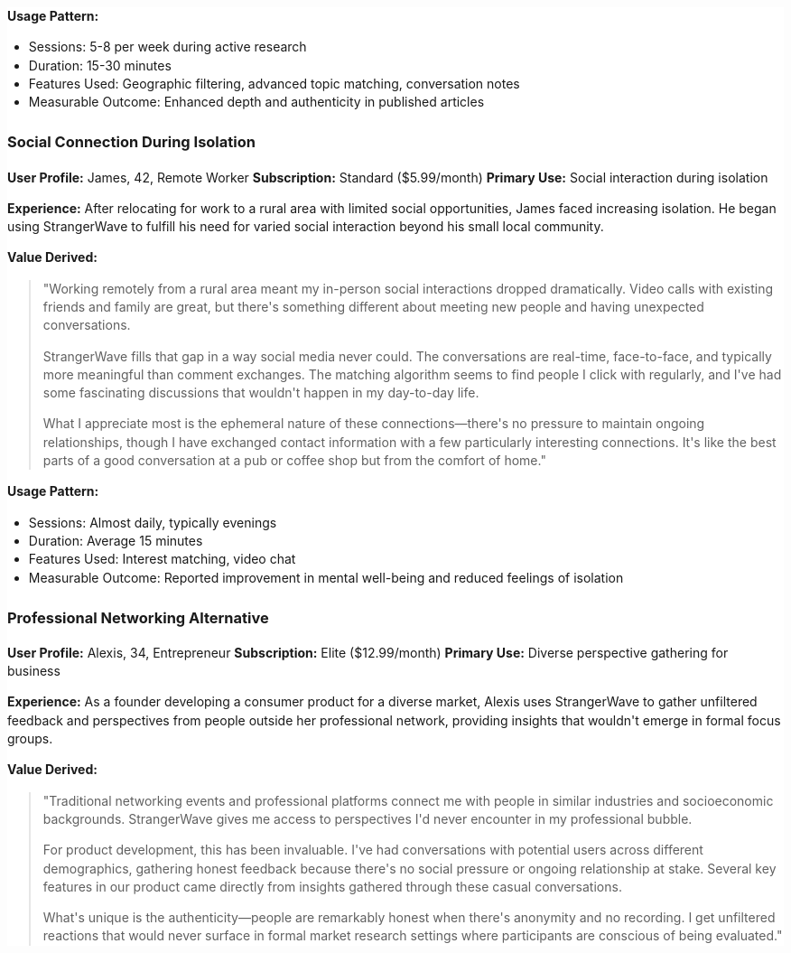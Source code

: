 **Usage Pattern:**
- Sessions: 5-8 per week during active research
- Duration: 15-30 minutes
- Features Used: Geographic filtering, advanced topic matching, conversation notes
- Measurable Outcome: Enhanced depth and authenticity in published articles

### Social Connection During Isolation

**User Profile:** James, 42, Remote Worker
**Subscription:** Standard ($5.99/month)
**Primary Use:** Social interaction during isolation

**Experience:**
After relocating for work to a rural area with limited social opportunities, James faced increasing isolation. He began using StrangerWave to fulfill his need for varied social interaction beyond his small local community.

**Value Derived:**
> "Working remotely from a rural area meant my in-person social interactions dropped dramatically. Video calls with existing friends and family are great, but there's something different about meeting new people and having unexpected conversations.
> 
> StrangerWave fills that gap in a way social media never could. The conversations are real-time, face-to-face, and typically more meaningful than comment exchanges. The matching algorithm seems to find people I click with regularly, and I've had some fascinating discussions that wouldn't happen in my day-to-day life.
> 
> What I appreciate most is the ephemeral nature of these connections—there's no pressure to maintain ongoing relationships, though I have exchanged contact information with a few particularly interesting connections. It's like the best parts of a good conversation at a pub or coffee shop but from the comfort of home."

**Usage Pattern:**
- Sessions: Almost daily, typically evenings
- Duration: Average 15 minutes
- Features Used: Interest matching, video chat
- Measurable Outcome: Reported improvement in mental well-being and reduced feelings of isolation

### Professional Networking Alternative

**User Profile:** Alexis, 34, Entrepreneur
**Subscription:** Elite ($12.99/month)
**Primary Use:** Diverse perspective gathering for business

**Experience:**
As a founder developing a consumer product for a diverse market, Alexis uses StrangerWave to gather unfiltered feedback and perspectives from people outside her professional network, providing insights that wouldn't emerge in formal focus groups.

**Value Derived:**
> "Traditional networking events and professional platforms connect me with people in similar industries and socioeconomic backgrounds. StrangerWave gives me access to perspectives I'd never encounter in my professional bubble.
> 
> For product development, this has been invaluable. I've had conversations with potential users across different demographics, gathering honest feedback because there's no social pressure or ongoing relationship at stake. Several key features in our product came directly from insights gathered through these casual conversations.
> 
> What's unique is the authenticity—people are remarkably honest when there's anonymity and no recording. I get unfiltered reactions that would never surface in formal market research settings where participants are conscious of being evaluated."
